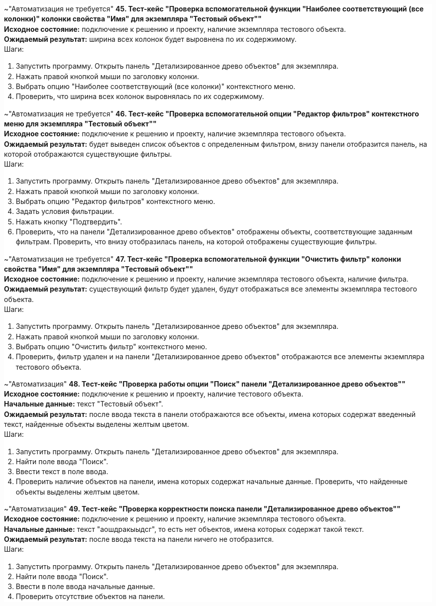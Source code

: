 ~"Автоматизация не требуется" **45. Тест-кейс "Проверка вспомогательной функции "Наиболее соответствующий (все колонки)" колонки свойства "Имя" для экземпляра "Тестовый объект""**   
**Исходное состояние:** подключение к решению и проекту, наличие экземпляра тестового объекта.   
**Ожидаемый результат:** ширина всех колонок будет выровнена по их содержимому.   
Шаги:
1. Запустить программу. Открыть панель "Детализированное древо объектов" для экземпляра.
2. Нажать правой кнопкой мыши по заголовку колонки.
3. Выбрать опцию "Наиболее соответствующий (все колонки)" контекстного меню.
4. Проверить, что ширина всех колонок выровнялась по их содержимому.

~"Автоматизация не требуется" **46. Тест-кейс "Проверка вспомогательной опции "Редактор фильтров" контекстного меню для экземпляра "Тестовый объект""**   
**Исходное состояние:** подключение к решению и проекту, наличие экземпляра тестового объекта.   
**Ожидаемый результат:** будет выведен список объектов с определенным фильтром, внизу панели отобразится панель, на которой отображаются существующие фильтры.   
Шаги:
1. Запустить программу. Открыть панель "Детализированное древо объектов" для экземпляра.
2. Нажать правой кнопкой мыши по заголовку колонки.
3. Выбрать опцию "Редактор фильтров" контекстного меню.
4. Задать условия фильтрации.
5. Нажать кнопку "Подтвердить".
6. Проверить, что на панели "Детализированное древо объектов" отображены объекты, соответствующие заданным фильтрам. Проверить, что внизу отобразилась панель, на которой отображены существующие фильтры.

~"Автоматизация не требуется" **47. Тест-кейс "Проверка вспомогательной функции "Очистить фильтр" колонки свойства "Имя" для экземпляра "Тестовый объект""**   
**Исходное состояние:** подключение к решению и проекту, наличие экземпляра тестового объекта, наличие фильтра.   
**Ожидаемый результат:** существующий фильтр будет удален, будут отображаться все элементы экземпляра тестового объекта.   
Шаги:
1. Запустить программу. Открыть панель "Детализированное древо объектов" для экземпляра.
2. Нажать правой кнопкой мыши по заголовку колонки.
3. Выбрать опцию "Очистить фильтр" контекстного меню.
4. Проверить, фильтр удален и на панели "Детализированное древо объектов" отображаются все элементы экземпляра тестового объекта.

~"Автоматизация" **48. Тест-кейс "Проверка работы опции "Поиск" панели "Детализированное древо объектов""**  
**Исходное состояние:** подключение к решению и проекту, наличие тестового объекта.  
**Начальные данные:** текст "Тестовый объект".  
**Ожидаемый результат:** после ввода текста в панели отображаются все объекты, имена которых содержат введенный текст, найденные объекты выделены желтым цветом.  
Шаги:
1. Запустить программу. Открыть панель "Детализированное древо объектов" для экземпляра.
2. Найти поле ввода "Поиск".
3. Ввести текст в поле ввода.
4. Проверить наличие объектов на панели, имена которых содержат начальные данные. Проверить, что найденные объекты выделены желтым цветом.

~"Автоматизация" **49. Тест-кейс "Проверка корректности поиска панели "Детализированное древо объектов""**  
**Исходное состояние:** подключение к решению и проекту, наличие экземпляра тестового объекта.  
**Начальные данные:** текст "аошдракыыдсг", то есть нет объектов, имена которых содержат такой текст.  
**Ожидаемый результат:** после ввода текста на панели ничего не отобразится.  
Шаги:
1. Запустить программу. Открыть панель "Детализированное древо объектов" для экземпляра.
2. Найти поле ввода "Поиск".
3. Ввести в поле ввода начальные данные.
4. Проверить отсутствие объектов на панели.
